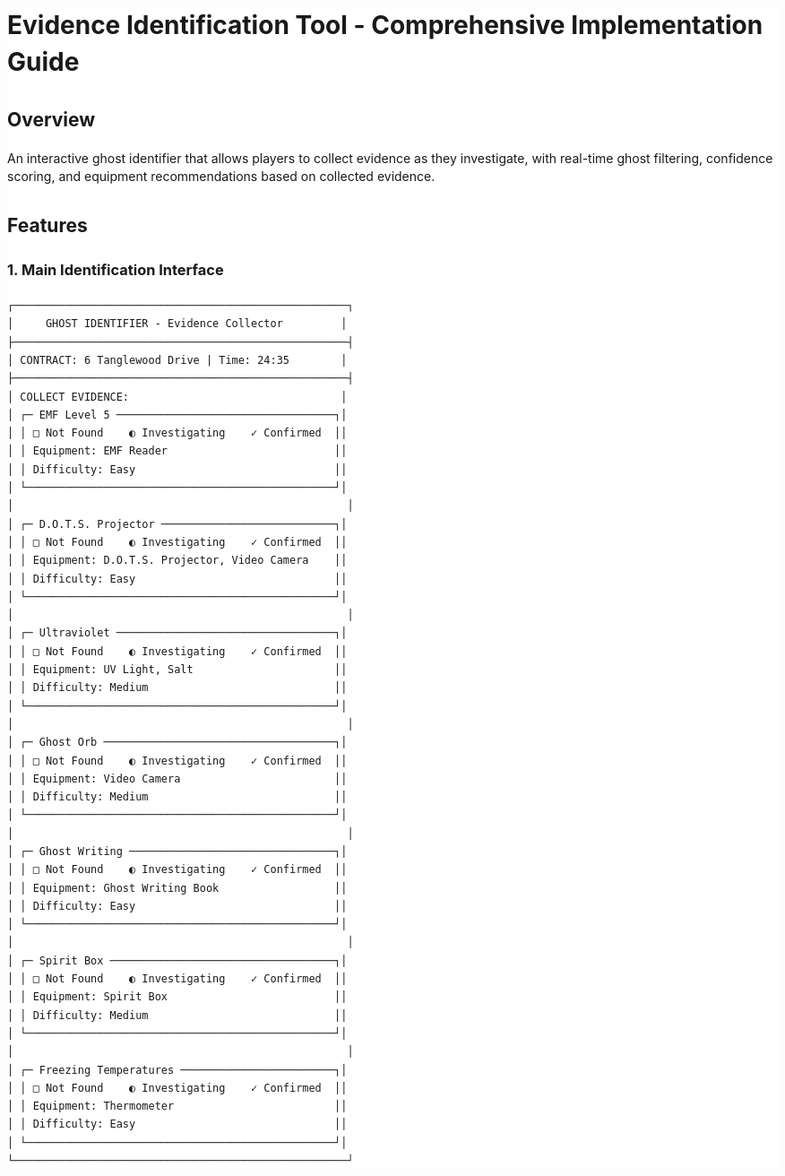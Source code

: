 # Evidence Identification Tool - Comprehensive Implementation Guide

## Overview
An interactive ghost identifier that allows players to collect evidence as they investigate, with real-time ghost filtering, confidence scoring, and equipment recommendations based on collected evidence.

## Features

### 1. Main Identification Interface
```
┌────────────────────────────────────────────────────┐
│     GHOST IDENTIFIER - Evidence Collector         │
├────────────────────────────────────────────────────┤
│ CONTRACT: 6 Tanglewood Drive | Time: 24:35        │
├────────────────────────────────────────────────────┤
│ COLLECT EVIDENCE:                                 │
│ ┌─ EMF Level 5 ──────────────────────────────────┐│
│ │ □ Not Found    ◐ Investigating    ✓ Confirmed  ││
│ │ Equipment: EMF Reader                          ││
│ │ Difficulty: Easy                               ││
│ └────────────────────────────────────────────────┘│
│                                                    │
│ ┌─ D.O.T.S. Projector ───────────────────────────┐│
│ │ □ Not Found    ◐ Investigating    ✓ Confirmed  ││
│ │ Equipment: D.O.T.S. Projector, Video Camera    ││
│ │ Difficulty: Easy                               ││
│ └────────────────────────────────────────────────┘│
│                                                    │
│ ┌─ Ultraviolet ──────────────────────────────────┐│
│ │ □ Not Found    ◐ Investigating    ✓ Confirmed  ││
│ │ Equipment: UV Light, Salt                      ││
│ │ Difficulty: Medium                             ││
│ └────────────────────────────────────────────────┘│
│                                                    │
│ ┌─ Ghost Orb ────────────────────────────────────┐│
│ │ □ Not Found    ◐ Investigating    ✓ Confirmed  ││
│ │ Equipment: Video Camera                        ││
│ │ Difficulty: Medium                             ││
│ └────────────────────────────────────────────────┘│
│                                                    │
│ ┌─ Ghost Writing ────────────────────────────────┐│
│ │ □ Not Found    ◐ Investigating    ✓ Confirmed  ││
│ │ Equipment: Ghost Writing Book                  ││
│ │ Difficulty: Easy                               ││
│ └────────────────────────────────────────────────┘│
│                                                    │
│ ┌─ Spirit Box ───────────────────────────────────┐│
│ │ □ Not Found    ◐ Investigating    ✓ Confirmed  ││
│ │ Equipment: Spirit Box                          ││
│ │ Difficulty: Medium                             ││
│ └────────────────────────────────────────────────┘│
│                                                    │
│ ┌─ Freezing Temperatures ────────────────────────┐│
│ │ □ Not Found    ◐ Investigating    ✓ Confirmed  ││
│ │ Equipment: Thermometer                         ││
│ │ Difficulty: Easy                               ││
│ └────────────────────────────────────────────────┘│
└────────────────────────────────────────────────────┘
```